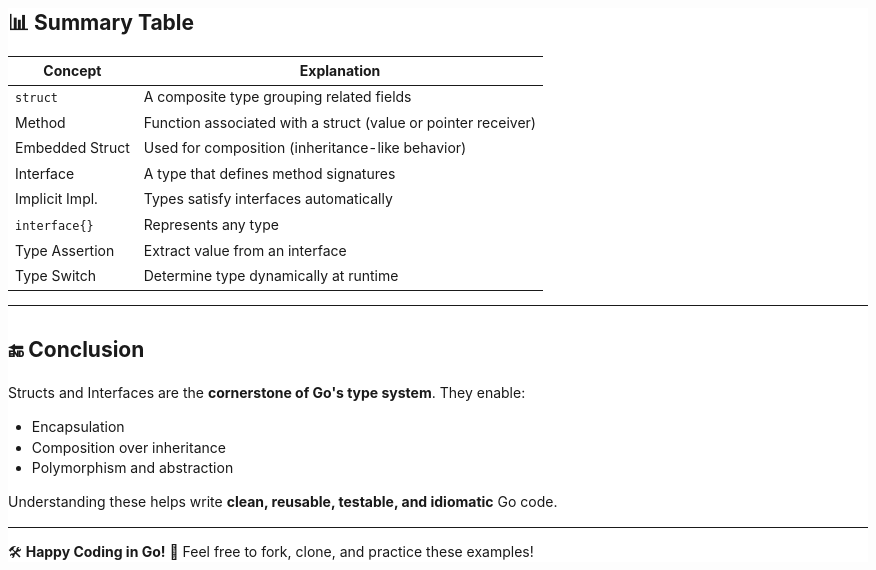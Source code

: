 ## 📊 Summary Table

| Concept         | Explanation                                                   |
| --------------- | ------------------------------------------------------------- |
| `struct`        | A composite type grouping related fields                      |
| Method          | Function associated with a struct (value or pointer receiver) |
| Embedded Struct | Used for composition (inheritance-like behavior)              |
| Interface       | A type that defines method signatures                         |
| Implicit Impl.  | Types satisfy interfaces automatically                        |
| `interface{}`   | Represents any type                                           |
| Type Assertion  | Extract value from an interface                               |
| Type Switch     | Determine type dynamically at runtime                         |

---

## 🔚 Conclusion

Structs and Interfaces are the **cornerstone of Go's type system**. They enable:

* Encapsulation
* Composition over inheritance
* Polymorphism and abstraction

Understanding these helps write **clean, reusable, testable, and idiomatic** Go code.

---

🛠 **Happy Coding in Go!** 🐹
Feel free to fork, clone, and practice these examples!
